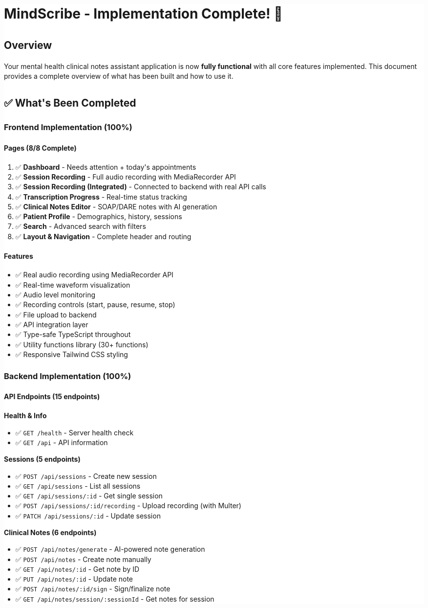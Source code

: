 # MindScribe - Implementation Complete! 🎉

## Overview

Your mental health clinical notes assistant application is now **fully functional** with all core features implemented. This document provides a complete overview of what has been built and how to use it.

## ✅ What's Been Completed

### Frontend Implementation (100%)

#### Pages (8/8 Complete)
1. ✅ **Dashboard** - Needs attention + today's appointments
2. ✅ **Session Recording** - Full audio recording with MediaRecorder API
3. ✅ **Session Recording (Integrated)** - Connected to backend with real API calls
4. ✅ **Transcription Progress** - Real-time status tracking
5. ✅ **Clinical Notes Editor** - SOAP/DARE notes with AI generation
6. ✅ **Patient Profile** - Demographics, history, sessions
7. ✅ **Search** - Advanced search with filters
8. ✅ **Layout & Navigation** - Complete header and routing

#### Features
- ✅ Real audio recording using MediaRecorder API
- ✅ Real-time waveform visualization
- ✅ Audio level monitoring
- ✅ Recording controls (start, pause, resume, stop)
- ✅ File upload to backend
- ✅ API integration layer
- ✅ Type-safe TypeScript throughout
- ✅ Utility functions library (30+ functions)
- ✅ Responsive Tailwind CSS styling

### Backend Implementation (100%)

#### API Endpoints (15 endpoints)

**Health & Info**
- ✅ `GET /health` - Server health check
- ✅ `GET /api` - API information

**Sessions (5 endpoints)**
- ✅ `POST /api/sessions` - Create new session
- ✅ `GET /api/sessions` - List all sessions
- ✅ `GET /api/sessions/:id` - Get single session
- ✅ `POST /api/sessions/:id/recording` - Upload recording (with Multer)
- ✅ `PATCH /api/sessions/:id` - Update session

**Clinical Notes (6 endpoints)**
- ✅ `POST /api/notes/generate` - AI-powered note generation
- ✅ `POST /api/notes` - Create note manually
- ✅ `GET /api/notes/:id` - Get note by ID
- ✅ `PUT /api/notes/:id` - Update note
- ✅ `POST /api/notes/:id/sign` - Sign/finalize note
- ✅ `GET /api/notes/session/:sessionId` - Get notes for session
